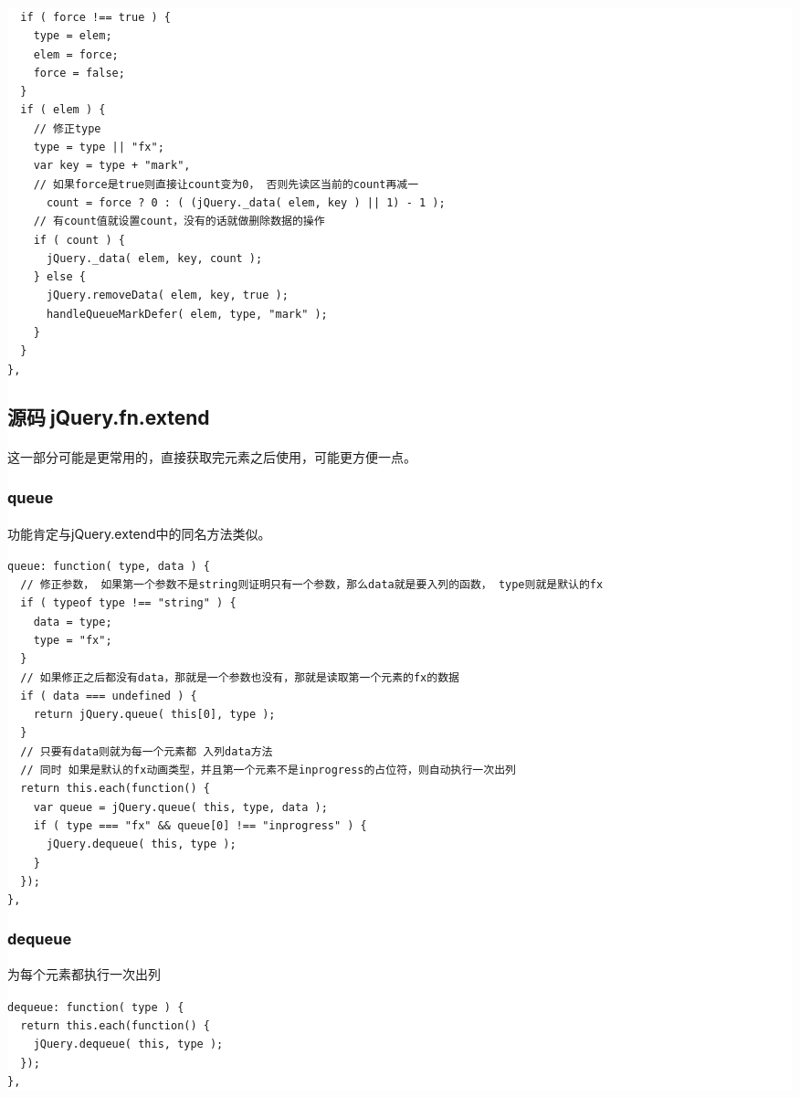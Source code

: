 ```
  if ( force !== true ) {
    type = elem;
    elem = force;
    force = false;
  }
  if ( elem ) {
    // 修正type
    type = type || "fx";
    var key = type + "mark",
    // 如果force是true则直接让count变为0， 否则先读区当前的count再减一
      count = force ? 0 : ( (jQuery._data( elem, key ) || 1) - 1 );
    // 有count值就设置count，没有的话就做删除数据的操作
    if ( count ) {
      jQuery._data( elem, key, count );
    } else {
      jQuery.removeData( elem, key, true );
      handleQueueMarkDefer( elem, type, "mark" );
    }
  }
},
```

## 源码 jQuery.fn.extend
这一部分可能是更常用的，直接获取完元素之后使用，可能更方便一点。

### queue
功能肯定与jQuery.extend中的同名方法类似。
```
queue: function( type, data ) {
  // 修正参数， 如果第一个参数不是string则证明只有一个参数，那么data就是要入列的函数， type则就是默认的fx
  if ( typeof type !== "string" ) {
    data = type;
    type = "fx";
  }
  // 如果修正之后都没有data，那就是一个参数也没有，那就是读取第一个元素的fx的数据
  if ( data === undefined ) {
    return jQuery.queue( this[0], type );
  }
  // 只要有data则就为每一个元素都 入列data方法
  // 同时 如果是默认的fx动画类型，并且第一个元素不是inprogress的占位符，则自动执行一次出列
  return this.each(function() {
    var queue = jQuery.queue( this, type, data );
    if ( type === "fx" && queue[0] !== "inprogress" ) {
      jQuery.dequeue( this, type );
    }
  });
},
```

### dequeue
为每个元素都执行一次出列
```
dequeue: function( type ) {
  return this.each(function() {
    jQuery.dequeue( this, type );
  });
},
```
